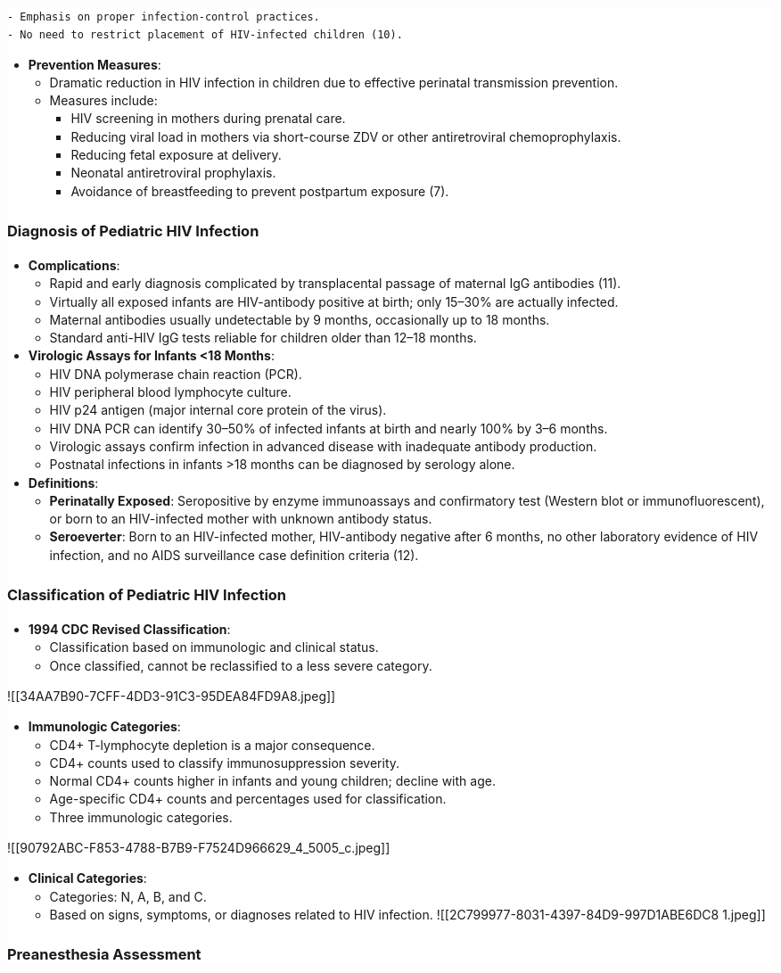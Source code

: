 	- Emphasis on proper infection-control practices.
	- No need to restrict placement of HIV-infected children (10).
- **Prevention Measures**:
	- Dramatic reduction in HIV infection in children due to effective perinatal transmission prevention.
	- Measures include:
		- HIV screening in mothers during prenatal care.
		- Reducing viral load in mothers via short-course ZDV or other antiretroviral chemoprophylaxis.
		- Reducing fetal exposure at delivery.
		- Neonatal antiretroviral prophylaxis.
		- Avoidance of breastfeeding to prevent postpartum exposure (7).
### Diagnosis of Pediatric HIV Infection

- **Complications**:
	- Rapid and early diagnosis complicated by transplacental passage of maternal IgG antibodies (11).
	- Virtually all exposed infants are HIV-antibody positive at birth; only 15–30% are actually infected.
	- Maternal antibodies usually undetectable by 9 months, occasionally up to 18 months.
	- Standard anti-HIV IgG tests reliable for children older than 12–18 months.
- **Virologic Assays for Infants <18 Months**:
	- HIV DNA polymerase chain reaction (PCR).
	- HIV peripheral blood lymphocyte culture.
	- HIV p24 antigen (major internal core protein of the virus).
	- HIV DNA PCR can identify 30–50% of infected infants at birth and nearly 100% by 3–6 months.
	- Virologic assays confirm infection in advanced disease with inadequate antibody production.
	- Postnatal infections in infants >18 months can be diagnosed by serology alone.
- **Definitions**:
	- **Perinatally Exposed**: Seropositive by enzyme immunoassays and confirmatory test (Western blot or immunofluorescent), or born to an HIV-infected mother with unknown antibody status.
	- **Seroeverter**: Born to an HIV-infected mother, HIV-antibody negative after 6 months, no other laboratory evidence of HIV infection, and no AIDS surveillance case definition criteria (12).

### Classification of Pediatric HIV Infection

- **1994 CDC Revised Classification**:
	- Classification based on immunologic and clinical status.
	- Once classified, cannot be reclassified to a less severe category.

![[34AA7B90-7CFF-4DD3-91C3-95DEA84FD9A8.jpeg]]

- **Immunologic Categories**:
	- CD4+ T-lymphocyte depletion is a major consequence.
	- CD4+ counts used to classify immunosuppression severity.
	- Normal CD4+ counts higher in infants and young children; decline with age.
	- Age-specific CD4+ counts and percentages used for classification.
	- Three immunologic categories.

![[90792ABC-F853-4788-B7B9-F7524D966629_4_5005_c.jpeg]]

- **Clinical Categories**:
	- Categories: N, A, B, and C.
	- Based on signs, symptoms, or diagnoses related to HIV infection.
![[2C799977-8031-4397-84D9-997D1ABE6DC8 1.jpeg]]
### Preanesthesia Assessment
